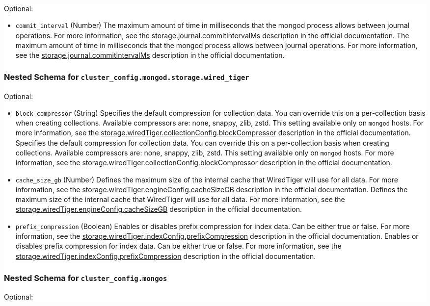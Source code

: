 Optional:

- `commit_interval` (Number) The maximum amount of time in milliseconds that the mongod process allows between journal operations. For more information, see the [storage.journal.commitIntervalMs](https://www.mongodb.com/docs/manual/reference/configuration-options/#mongodb-setting-storage.journal.commitIntervalMs) description in the official documentation. The maximum amount of time in milliseconds that the mongod process allows between journal operations. For more information, see the [storage.journal.commitIntervalMs](https://www.mongodb.com/docs/manual/reference/configuration-options/#mongodb-setting-storage.journal.commitIntervalMs) description in the official documentation.



<a id="nestedblock--cluster_config--mongod--storage--wired_tiger"></a>
### Nested Schema for `cluster_config.mongod.storage.wired_tiger`

Optional:

- `block_compressor` (String) Specifies the default compression for collection data. You can override this on a per-collection basis when creating collections. Available compressors are: none, snappy, zlib, zstd. This setting available only on `mongod` hosts. For more information, see the [storage.wiredTiger.collectionConfig.blockCompressor](https://www.mongodb.com/docs/manual/reference/configuration-options/#mongodb-setting-storage.wiredTiger.collectionConfig.blockCompressor) description in the official documentation. Specifies the default compression for collection data. You can override this on a per-collection basis when creating collections. Available compressors are: none, snappy, zlib, zstd. This setting available only on `mongod` hosts. For more information, see the [storage.wiredTiger.collectionConfig.blockCompressor](https://www.mongodb.com/docs/manual/reference/configuration-options/#mongodb-setting-storage.wiredTiger.collectionConfig.blockCompressor) description in the official documentation.

- `cache_size_gb` (Number) Defines the maximum size of the internal cache that WiredTiger will use for all data. For more information, see the [storage.wiredTiger.engineConfig.cacheSizeGB](https://www.mongodb.com/docs/manual/reference/configuration-options/#mongodb-setting-storage.wiredTiger.engineConfig.cacheSizeGB) description in the official documentation. Defines the maximum size of the internal cache that WiredTiger will use for all data. For more information, see the [storage.wiredTiger.engineConfig.cacheSizeGB](https://www.mongodb.com/docs/manual/reference/configuration-options/#mongodb-setting-storage.wiredTiger.engineConfig.cacheSizeGB) description in the official documentation.

- `prefix_compression` (Boolean) Enables or disables prefix compression for index data. Сan be either true or false. For more information, see the [storage.wiredTiger.indexConfig.prefixCompression](https://www.mongodb.com/docs/manual/reference/configuration-options/#mongodb-setting-storage.wiredTiger.indexConfig.prefixCompression) description in the official documentation. Enables or disables prefix compression for index data. Сan be either true or false. For more information, see the [storage.wiredTiger.indexConfig.prefixCompression](https://www.mongodb.com/docs/manual/reference/configuration-options/#mongodb-setting-storage.wiredTiger.indexConfig.prefixCompression) description in the official documentation.





<a id="nestedblock--cluster_config--mongos"></a>
### Nested Schema for `cluster_config.mongos`

Optional:
